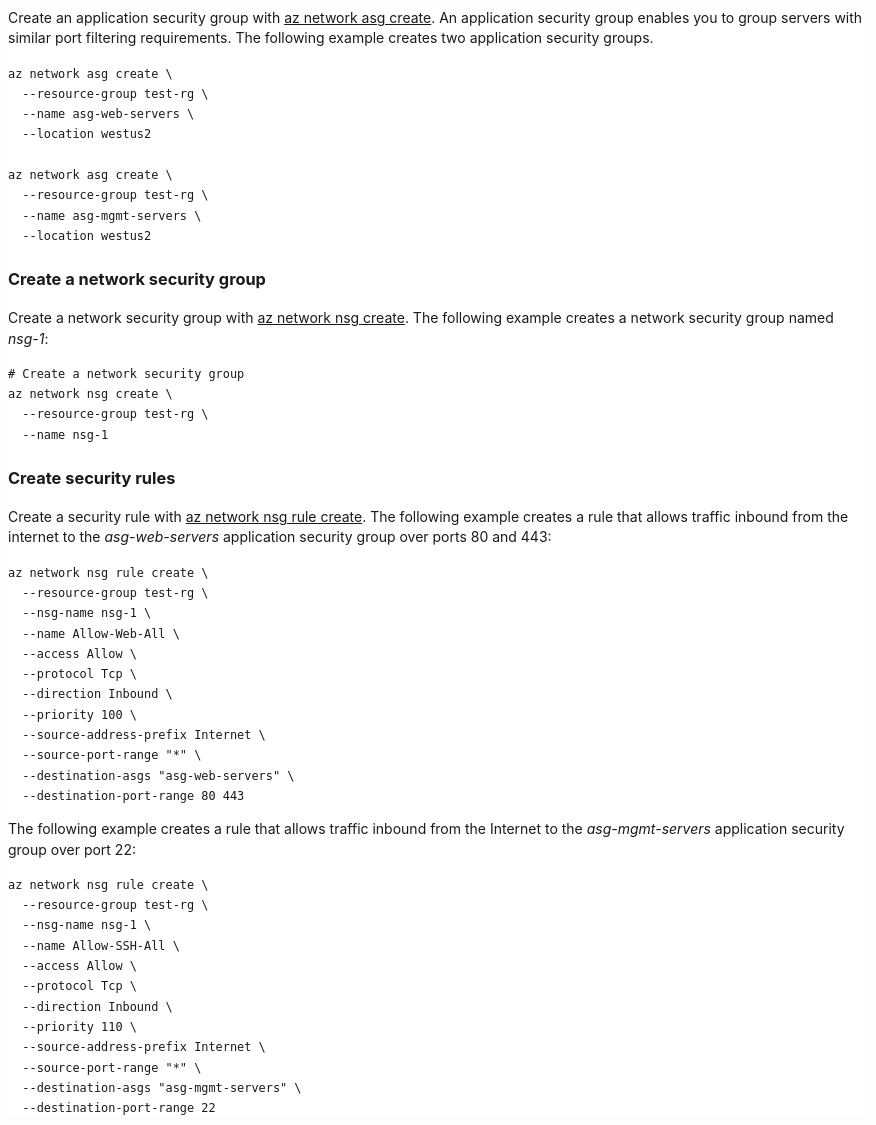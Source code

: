 Create an application security group with [az network asg create](/cli/azure/network/asg). An application security group enables you to group servers with similar port filtering requirements. The following example creates two application security groups.

```azurecli-interactive
az network asg create \
  --resource-group test-rg \
  --name asg-web-servers \
  --location westus2

az network asg create \
  --resource-group test-rg \
  --name asg-mgmt-servers \
  --location westus2
```

### Create a network security group

Create a network security group with [az network nsg create](/cli/azure/network/nsg). The following example creates a network security group named *nsg-1*: 

```azurecli-interactive 
# Create a network security group
az network nsg create \
  --resource-group test-rg \
  --name nsg-1
```

### Create security rules

Create a security rule with [az network nsg rule create](/cli/azure/network/nsg/rule). The following example creates a rule that allows traffic inbound from the internet to the *asg-web-servers* application security group over ports 80 and 443:

```azurecli-interactive
az network nsg rule create \
  --resource-group test-rg \
  --nsg-name nsg-1 \
  --name Allow-Web-All \
  --access Allow \
  --protocol Tcp \
  --direction Inbound \
  --priority 100 \
  --source-address-prefix Internet \
  --source-port-range "*" \
  --destination-asgs "asg-web-servers" \
  --destination-port-range 80 443
```

The following example creates a rule that allows traffic inbound from the Internet to the *asg-mgmt-servers* application security group over port 22:

```azurecli-interactive
az network nsg rule create \
  --resource-group test-rg \
  --nsg-name nsg-1 \
  --name Allow-SSH-All \
  --access Allow \
  --protocol Tcp \
  --direction Inbound \
  --priority 110 \
  --source-address-prefix Internet \
  --source-port-range "*" \
  --destination-asgs "asg-mgmt-servers" \
  --destination-port-range 22
```
